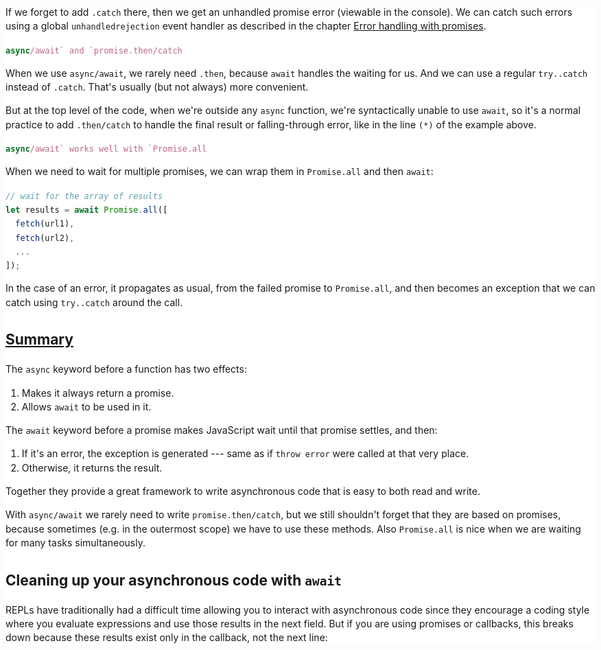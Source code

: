 If we forget to add `.catch` there, then we get an unhandled promise error (viewable in the console). We can catch such errors using a global `unhandledrejection` event handler as described in the chapter [Error handling with promises](promise-error-handling).

```js
async/await` and `promise.then/catch
```

When we use `async/await`, we rarely need `.then`, because `await` handles the waiting for us. And we can use a regular `try..catch` instead of `.catch`. That's usually (but not always) more convenient.

But at the top level of the code, when we're outside any `async` function, we're syntactically unable to use `await`, so it's a normal practice to add `.then/catch` to handle the final result or falling-through error, like in the line `(*)` of the example above.

```js
async/await` works well with `Promise.all
```

When we need to wait for multiple promises, we can wrap them in `Promise.all` and then `await`:

```js
// wait for the array of results
let results = await Promise.all([
  fetch(url1),
  fetch(url2),
  ...
]);
```

In the case of an error, it propagates as usual, from the failed promise to `Promise.all`, and then becomes an exception that we can catch using `try..catch` around the call.

## [Summary](#summary)

The `async` keyword before a function has two effects:

1.  Makes it always return a promise.
2.  Allows `await` to be used in it.

The `await` keyword before a promise makes JavaScript wait until that promise settles, and then:

1.  If it's an error, the exception is generated --- same as if `throw error` were called at that very place.
2.  Otherwise, it returns the result.

Together they provide a great framework to write asynchronous code that is easy to both read and write.

With `async/await` we rarely need to write `promise.then/catch`, but we still shouldn't forget that they are based on promises, because sometimes (e.g. in the outermost scope) we have to use these methods. Also `Promise.all` is nice when we are waiting for many tasks simultaneously.

## Cleaning up your asynchronous code with `await`

REPLs have traditionally had a difficult time allowing you to interact with asynchronous code since they encourage a coding style where you evaluate expressions and use those results in the next field. But if you are using promises or callbacks, this breaks down because these results exist only in the callback, not the next line:
